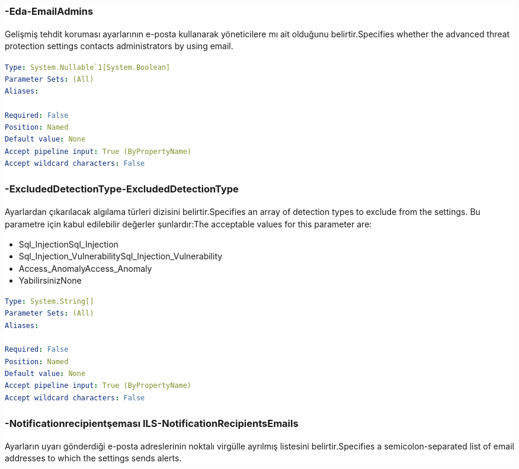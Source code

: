 ### <span data-ttu-id="cc5a0-118">-Eda</span><span class="sxs-lookup"><span data-stu-id="cc5a0-118">-EmailAdmins</span></span>
<span data-ttu-id="cc5a0-119">Gelişmiş tehdit koruması ayarlarının e-posta kullanarak yöneticilere mı ait olduğunu belirtir.</span><span class="sxs-lookup"><span data-stu-id="cc5a0-119">Specifies whether the advanced threat protection settings contacts administrators by using email.</span></span>

```yaml
Type: System.Nullable`1[System.Boolean]
Parameter Sets: (All)
Aliases:

Required: False
Position: Named
Default value: None
Accept pipeline input: True (ByPropertyName)
Accept wildcard characters: False
```

### <span data-ttu-id="cc5a0-120">-ExcludedDetectionType</span><span class="sxs-lookup"><span data-stu-id="cc5a0-120">-ExcludedDetectionType</span></span>
<span data-ttu-id="cc5a0-121">Ayarlardan çıkarılacak algılama türleri dizisini belirtir.</span><span class="sxs-lookup"><span data-stu-id="cc5a0-121">Specifies an array of detection types to exclude from the settings.</span></span>
<span data-ttu-id="cc5a0-122">Bu parametre için kabul edilebilir değerler şunlardır:</span><span class="sxs-lookup"><span data-stu-id="cc5a0-122">The acceptable values for this parameter are:</span></span>
- <span data-ttu-id="cc5a0-123">Sql_Injection</span><span class="sxs-lookup"><span data-stu-id="cc5a0-123">Sql_Injection</span></span>
- <span data-ttu-id="cc5a0-124">Sql_Injection_Vulnerability</span><span class="sxs-lookup"><span data-stu-id="cc5a0-124">Sql_Injection_Vulnerability</span></span>
- <span data-ttu-id="cc5a0-125">Access_Anomaly</span><span class="sxs-lookup"><span data-stu-id="cc5a0-125">Access_Anomaly</span></span>
- <span data-ttu-id="cc5a0-126">Yabilirsiniz</span><span class="sxs-lookup"><span data-stu-id="cc5a0-126">None</span></span>

```yaml
Type: System.String[]
Parameter Sets: (All)
Aliases:

Required: False
Position: Named
Default value: None
Accept pipeline input: True (ByPropertyName)
Accept wildcard characters: False
```

### <span data-ttu-id="cc5a0-127">-Notificationrecipientşeması ILS</span><span class="sxs-lookup"><span data-stu-id="cc5a0-127">-NotificationRecipientsEmails</span></span>
<span data-ttu-id="cc5a0-128">Ayarların uyarı gönderdiği e-posta adreslerinin noktalı virgülle ayrılmış listesini belirtir.</span><span class="sxs-lookup"><span data-stu-id="cc5a0-128">Specifies a semicolon-separated list of email addresses to which the settings sends alerts.</span></span>
